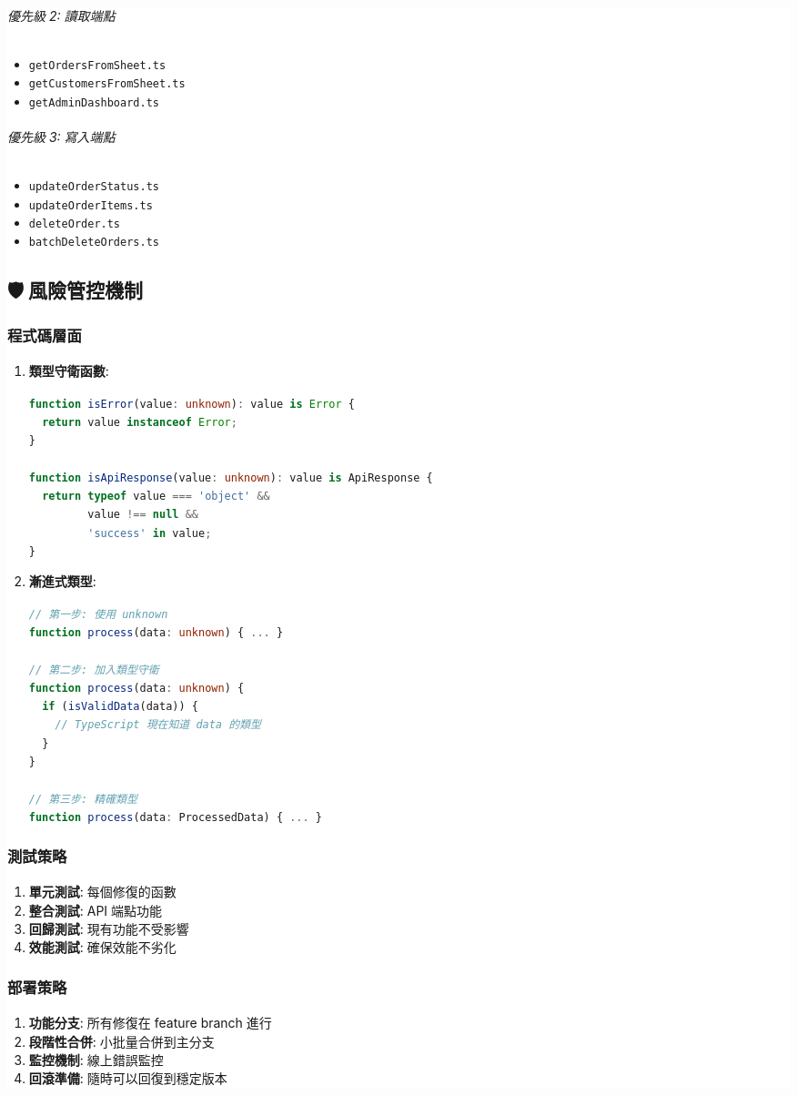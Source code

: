 ###### 優先級 2: 讀取端點  
- `getOrdersFromSheet.ts`
- `getCustomersFromSheet.ts`
- `getAdminDashboard.ts`

###### 優先級 3: 寫入端點
- `updateOrderStatus.ts`
- `updateOrderItems.ts` 
- `deleteOrder.ts`
- `batchDeleteOrders.ts`

## 🛡️ 風險管控機制

### 程式碼層面
1. **類型守衛函數**:
   ```typescript
   function isError(value: unknown): value is Error {
     return value instanceof Error;
   }
   
   function isApiResponse(value: unknown): value is ApiResponse {
     return typeof value === 'object' && 
            value !== null && 
            'success' in value;
   }
   ```

2. **漸進式類型**:
   ```typescript
   // 第一步: 使用 unknown
   function process(data: unknown) { ... }
   
   // 第二步: 加入類型守衛  
   function process(data: unknown) {
     if (isValidData(data)) {
       // TypeScript 現在知道 data 的類型
     }
   }
   
   // 第三步: 精確類型
   function process(data: ProcessedData) { ... }
   ```

### 測試策略
1. **單元測試**: 每個修復的函數
2. **整合測試**: API 端點功能
3. **回歸測試**: 現有功能不受影響
4. **效能測試**: 確保效能不劣化

### 部署策略
1. **功能分支**: 所有修復在 feature branch 進行
2. **段階性合併**: 小批量合併到主分支
3. **監控機制**: 線上錯誤監控
4. **回滾準備**: 隨時可以回復到穩定版本
